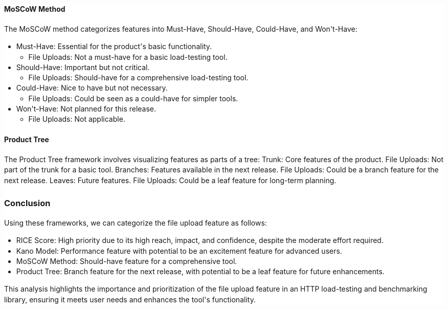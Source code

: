 #### **MoSCoW Method**
The MoSCoW method categorizes features into Must-Have, Should-Have, Could-Have, and Won't-Have:
- Must-Have: Essential for the product's basic functionality.
    - File Uploads: Not a must-have for a basic load-testing tool.
- Should-Have: Important but not critical.
    - File Uploads: Should-have for a comprehensive load-testing tool.
- Could-Have: Nice to have but not necessary.
    - File Uploads: Could be seen as a could-have for simpler tools.
- Won't-Have: Not planned for this release.
    - File Uploads: Not applicable.

#### Product Tree
The Product Tree framework involves visualizing features as parts of a tree:
Trunk: Core features of the product.
File Uploads: Not part of the trunk for a basic tool.
Branches: Features available in the next release.
File Uploads: Could be a branch feature for the next release.
Leaves: Future features.
File Uploads: Could be a leaf feature for long-term planning.

### Conclusion
Using these frameworks, we can categorize the file upload feature as follows:

- RICE Score: High priority due to its high reach, impact, and confidence, despite the moderate effort required.
- Kano Model: Performance feature with potential to be an excitement feature for advanced users.
- MoSCoW Method: Should-have feature for a comprehensive tool.
- Product Tree: Branch feature for the next release, with potential to be a leaf feature for future enhancements.


This analysis highlights the importance and prioritization of the file upload feature in an HTTP load-testing and benchmarking library, ensuring it meets user needs and enhances the tool's functionality.